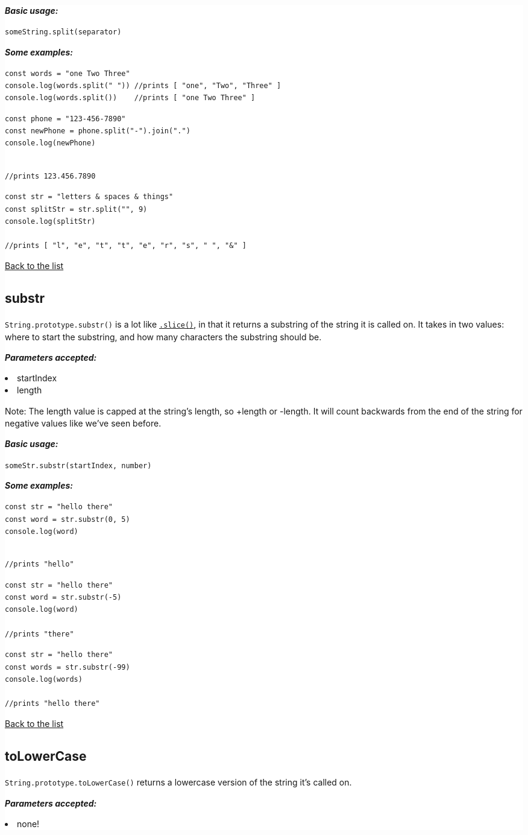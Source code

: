 <p><em><strong>Basic usage:</strong></em><br>
</p><p><code>someString.split(separator)</code></p>
<p><em><strong>Some examples:</strong></em></p>
<pre><code>const words = "one Two Three"
console.log(words.split(" ")) //prints [ "one", "Two", "Three" ]
console.log(words.split())    //prints [ "one Two Three" ]
</code></pre>
<pre><code>const phone = "123-456-7890"
const newPhone = phone.split("-").join(".")
console.log(newPhone)  

//prints 123.456.7890
</code></pre>
<pre><code>const str = "letters &amp; spaces &amp; things"
const splitStr = str.split("", 9)
console.log(splitStr)  

//prints [ "l", "e", "t", "t", "e", "r", "s", " ", "&amp;" ]
</code></pre>
<p><a href="#list-of-string-methods">Back to the list</a></p>
<h2 id="substr">substr</h2>
<p><code>String.prototype.substr()</code> is a lot like <a href="#slice"><code>.slice()</code></a>, in that it returns a substring of the string it is called on. It takes in two values:  where to start the substring, and how many characters the substring should be.</p>
<p><em><strong>Parameters accepted:</strong></em><br>
</p><ul>
</ul><li>startIndex</li>
<li>length</li>
<p>Note: The length value is capped at the string’s length, so +length or -length. It will count backwards from the end of the string for negative values like we’ve seen before.</p>

<p><em><strong>Basic usage:</strong></em><br>
</p><p><code>someStr.substr(startIndex, number)</code></p>
<p><em><strong>Some examples:</strong></em></p>
<pre><code>const str = "hello there"
const word = str.substr(0, 5)
console.log(word)  

//prints "hello"
</code></pre>
<pre><code>const str = "hello there"
const word = str.substr(-5)
console.log(word)  

//prints "there"
</code></pre>
<pre><code>const str = "hello there"
const words = str.substr(-99)
console.log(words)  

//prints "hello there"
</code></pre>
<p><a href="#list-of-string-methods">Back to the list</a></p>
<h2 id="toLowerCase">toLowerCase</h2>
<p><code>String.prototype.toLowerCase()</code> returns a lowercase version of the string it’s called on.</p>
<p><em><strong>Parameters accepted:</strong></em><br>
</p><ul>
</ul><li>none!</li>
